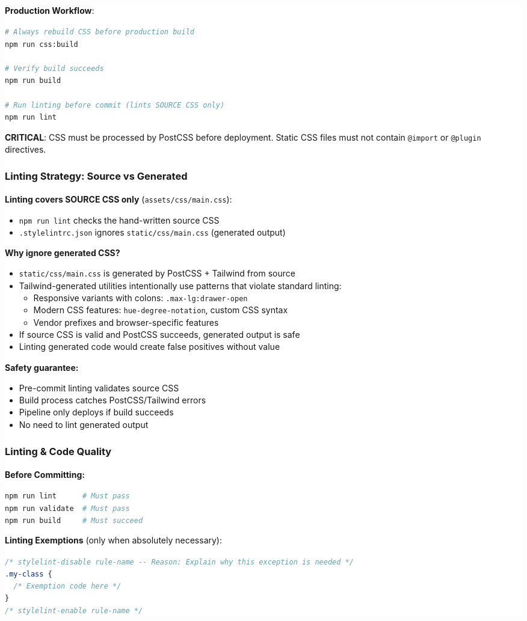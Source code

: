 **Production Workflow**:

```bash
# Always rebuild CSS before production build
npm run css:build

# Verify build succeeds
npm run build

# Run linting before commit (lints SOURCE CSS only)
npm run lint
```

**CRITICAL**: CSS must be processed by PostCSS before deployment. Static CSS
files must not contain `@import` or `@plugin` directives.

### Linting Strategy: Source vs Generated

**Linting covers SOURCE CSS only** (`assets/css/main.css`):

- `npm run lint` checks the hand-written source CSS
- `.stylelintrc.json` ignores `static/css/main.css` (generated output)

**Why ignore generated CSS?**

- `static/css/main.css` is generated by PostCSS + Tailwind from source
- Tailwind-generated utilities intentionally use patterns that violate standard
  linting:
  - Responsive variants with colons: `.max-lg:drawer-open`
  - Modern CSS features: `hue-degree-notation`, custom CSS syntax
  - Vendor prefixes and browser-specific features
- If source CSS is valid and PostCSS succeeds, generated output is safe
- Linting generated code would create false positives without value

**Safety guarantee:**

- Pre-commit linting validates source CSS
- Build process catches PostCSS/Tailwind errors
- Pipeline only deploys if build succeeds
- No need to lint generated output

### Linting & Code Quality

**Before Committing:**

```bash
npm run lint      # Must pass
npm run validate  # Must pass
npm run build     # Must succeed
```

**Linting Exemptions** (only when absolutely necessary):

```css
/* stylelint-disable rule-name -- Reason: Explain why this exception is needed */
.my-class {
  /* Exemption code here */
}
/* stylelint-enable rule-name */
```
